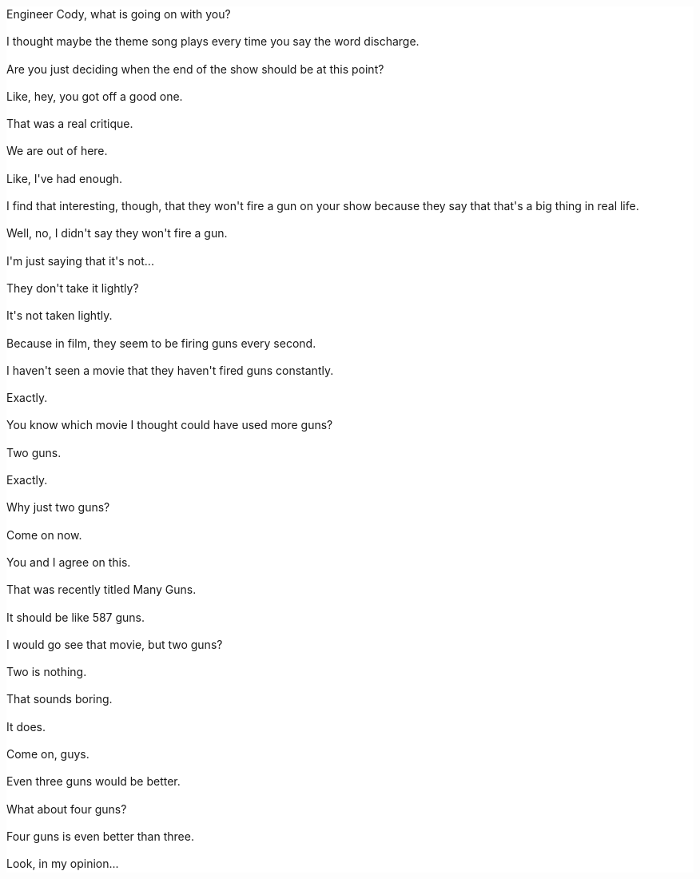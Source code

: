 Engineer Cody, what is going on with you?

I thought maybe the theme song plays every time you say the word discharge.

Are you just deciding when the end of the show should be at this point?

Like, hey, you got off a good one.

That was a real critique.

We are out of here.

Like, I've had enough.

I find that interesting, though, that they won't fire a gun on your show because they say that that's a big thing in real life.

Well, no, I didn't say they won't fire a gun.

I'm just saying that it's not...

They don't take it lightly?

It's not taken lightly.

Because in film, they seem to be firing guns every second.

I haven't seen a movie that they haven't fired guns constantly.

Exactly.

You know which movie I thought could have used more guns?

Two guns.

Exactly.

Why just two guns?

Come on now.

You and I agree on this.

That was recently titled Many Guns.

It should be like 587 guns.

I would go see that movie, but two guns?

Two is nothing.

That sounds boring.

It does.

Come on, guys.

Even three guns would be better.

What about four guns?

Four guns is even better than three.

Look, in my opinion...
